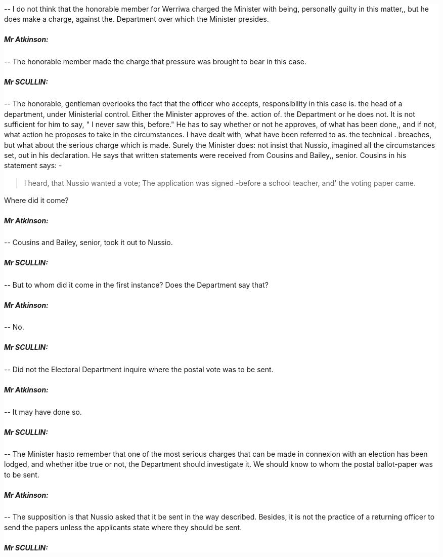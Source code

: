 -- I do not think that the honorable member for Werriwa charged the Minister with being, personally guilty in this matter,, but he does make a charge, against the. Department over which the Minister presides. 

##### Mr Atkinson:

--  The honorable member made the charge that pressure was brought to bear in this case. 

##### Mr SCULLIN:

-- The honorable, gentleman overlooks the fact that the officer who accepts, responsibility in this case is. the head of a department, under Ministerial control. Either the Minister approves of the. action of. the Department or he does not. It is not sufficient for him to say, " I never saw this, before." He has to say whether or not he approves, of what has been done,, and if not, what action he proposes to take in the circumstances. I have dealt with, what have been referred to as. the technical . breaches, but what about the serious charge which is made. Surely the Minister does: not insist that Nussio, imagined all the circumstances set, out in his declaration. He says that written statements were received from Cousins and Bailey,, senior. Cousins in his statement says: - 

  >I heard, that Nussio wanted a vote; The application was signed -before  a  school teacher, and' the voting paper came. 

Where did it come? 

##### Mr Atkinson:

--  Cousins and Bailey, senior, took it out to Nussio. 

##### Mr SCULLIN:

-- But to whom did it come in the first instance? Does the Department say that? 

##### Mr Atkinson:

-- No. 

##### Mr SCULLIN:

-- Did not the Electoral Department inquire where the postal vote was to be sent. 

##### Mr Atkinson:

-- It may have done so. 

##### Mr SCULLIN:

-- The Minister hasto remember that one of the most serious charges that can be made in connexion with an election has been lodged, and whether itbe true or not, the Department should investigate it. We should know to whom the postal ballot-paper was to be sent. 

##### Mr Atkinson:

-- The supposition is that Nussio asked that it be sent in the way described. Besides, it is not the practice of a returning officer to send the papers unless the applicants state where they should be sent. 

##### Mr SCULLIN:
